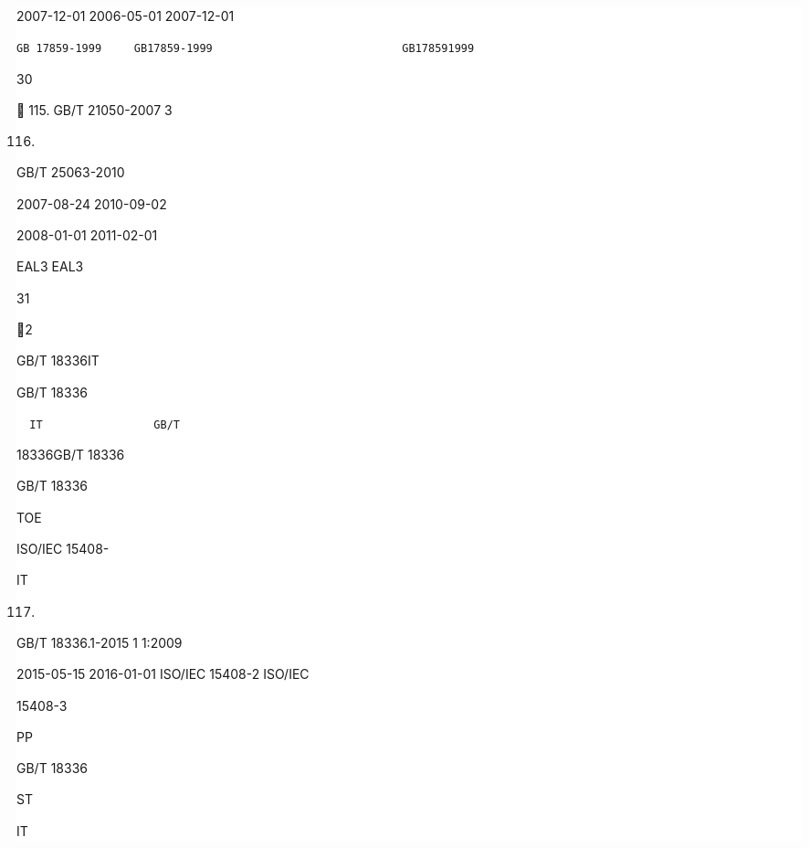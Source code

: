 2007-12-01 2006-05-01
2007-12-01

    GB 17859-1999     GB17859-1999                             GB178591999  

30

  115. GB/T 21050-2007 
3

 

116.

GB/T 25063-2010 

2007-08-24 2010-09-02

2008-01-01 2011-02-01

EAL3  EAL3         

31

2

 

   



GB/T 18336IT

GB/T 18336

      IT                 GB/T

18336GB/T 18336

GB/T 18336

 

TOE

 ISO/IEC 15408-

IT

117.

GB/T 18336.1-2015   1  1:2009

2015-05-15 2016-01-01              ISO/IEC 15408-2  ISO/IEC



15408-3

PP

GB/T 18336

ST



IT
